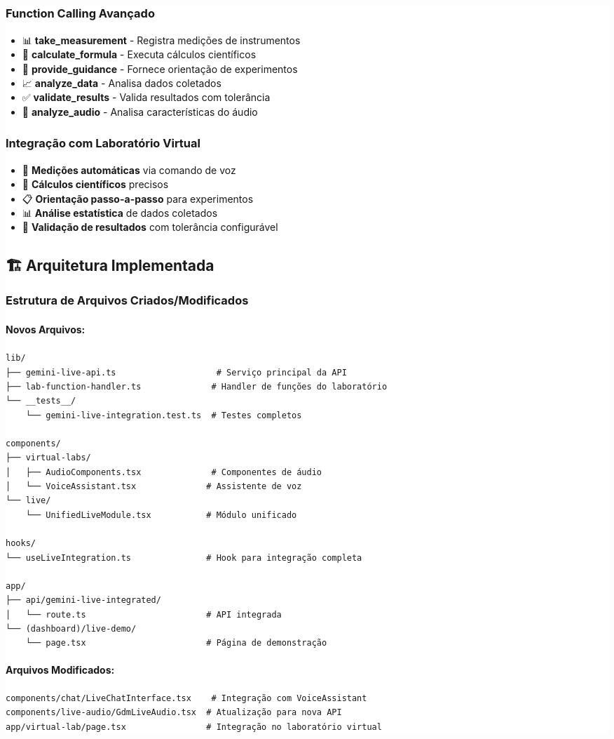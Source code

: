### **Function Calling Avançado**
- 📊 **take_measurement** - Registra medições de instrumentos
- 🧮 **calculate_formula** - Executa cálculos científicos
- 🎯 **provide_guidance** - Fornece orientação de experimentos
- 📈 **analyze_data** - Analisa dados coletados
- ✅ **validate_results** - Valida resultados com tolerância
- 🎵 **analyze_audio** - Analisa características do áudio

### **Integração com Laboratório Virtual**
- 🔬 **Medições automáticas** via comando de voz
- 🧪 **Cálculos científicos** precisos
- 📋 **Orientação passo-a-passo** para experimentos
- 📊 **Análise estatística** de dados coletados
- 🎯 **Validação de resultados** com tolerância configurável

## 🏗️ **Arquitetura Implementada**

### **Estrutura de Arquivos Criados/Modificados**

#### **Novos Arquivos:**
```
lib/
├── gemini-live-api.ts                    # Serviço principal da API
├── lab-function-handler.ts              # Handler de funções do laboratório
└── __tests__/
    └── gemini-live-integration.test.ts  # Testes completos

components/
├── virtual-labs/
│   ├── AudioComponents.tsx              # Componentes de áudio
│   └── VoiceAssistant.tsx              # Assistente de voz
└── live/
    └── UnifiedLiveModule.tsx           # Módulo unificado

hooks/
└── useLiveIntegration.ts               # Hook para integração completa

app/
├── api/gemini-live-integrated/
│   └── route.ts                        # API integrada
└── (dashboard)/live-demo/
    └── page.tsx                        # Página de demonstração
```

#### **Arquivos Modificados:**
```
components/chat/LiveChatInterface.tsx    # Integração com VoiceAssistant
components/live-audio/GdmLiveAudio.tsx  # Atualização para nova API
app/virtual-lab/page.tsx                # Integração no laboratório virtual
```
